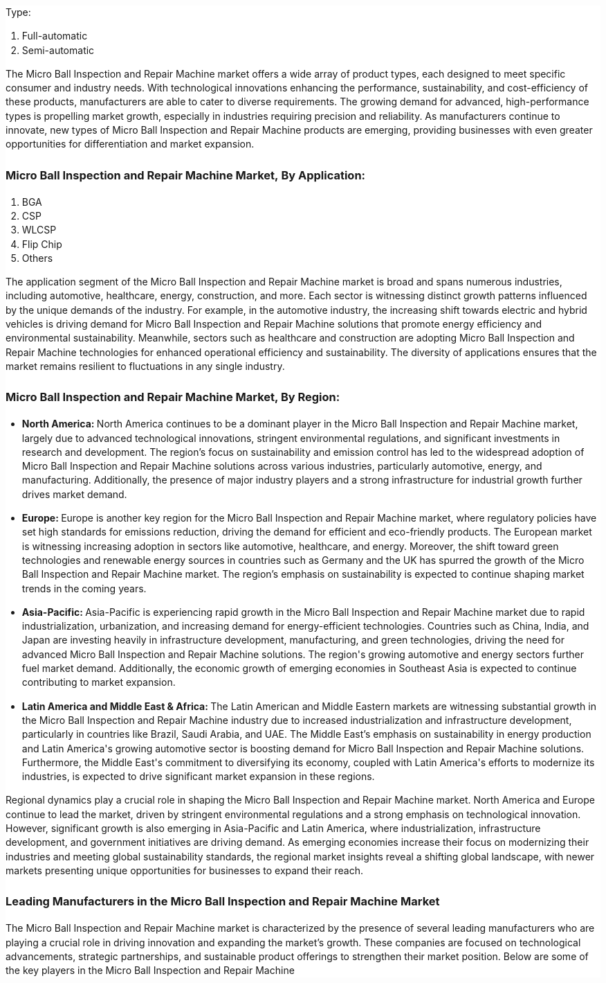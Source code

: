 Type:<br /></strong></h3><ol><li>Full-automatic<li> Semi-automatic</li></ol><p>The Micro Ball Inspection and Repair Machine market offers a wide array of product types, each designed to meet specific consumer and industry needs. With technological innovations enhancing the performance, sustainability, and cost-efficiency of these products, manufacturers are able to cater to diverse requirements. The growing demand for advanced, high-performance types is propelling market growth, especially in industries requiring precision and reliability. As manufacturers continue to innovate, new types of Micro Ball Inspection and Repair Machine products are emerging, providing businesses with even greater opportunities for differentiation and market expansion.</p><h3>Micro Ball Inspection and Repair Machine Market,&nbsp;By Application:</h3><ol><li>BGA<li> CSP<li> WLCSP<li> Flip Chip<li> Others</li></ol><p>The application segment of the Micro Ball Inspection and Repair Machine market is broad and spans numerous industries, including automotive, healthcare, energy, construction, and more. Each sector is witnessing distinct growth patterns influenced by the unique demands of the industry. For example, in the automotive industry, the increasing shift towards electric and hybrid vehicles is driving demand for Micro Ball Inspection and Repair Machine solutions that promote energy efficiency and environmental sustainability. Meanwhile, sectors such as healthcare and construction are adopting Micro Ball Inspection and Repair Machine technologies for enhanced operational efficiency and sustainability. The diversity of applications ensures that the market remains resilient to fluctuations in any single industry.</p><h3>Micro Ball Inspection and Repair Machine Market, By Region:</h3><ul><li><p><strong>North America:&nbsp;</strong>North America continues to be a dominant player in the Micro Ball Inspection and Repair Machine market, largely due to advanced technological innovations, stringent environmental regulations, and significant investments in research and development. The region&rsquo;s focus on sustainability and emission control has led to the widespread adoption of Micro Ball Inspection and Repair Machine solutions across various industries, particularly automotive, energy, and manufacturing. Additionally, the presence of major industry players and a strong infrastructure for industrial growth further drives market demand.</p></li><li><p><strong><strong>Europe:&nbsp;</strong></strong>Europe is another key region for the Micro Ball Inspection and Repair Machine market, where regulatory policies have set high standards for emissions reduction, driving the demand for efficient and eco-friendly products. The European market is witnessing increasing adoption in sectors like automotive, healthcare, and energy. Moreover, the shift toward green technologies and renewable energy sources in countries such as Germany and the UK has spurred the growth of the Micro Ball Inspection and Repair Machine market. The region&rsquo;s emphasis on sustainability is expected to continue shaping market trends in the coming years.</p></li><li><p><strong><strong>Asia-Pacific:&nbsp;</strong></strong>Asia-Pacific is experiencing rapid growth in the Micro Ball Inspection and Repair Machine market due to rapid industrialization, urbanization, and increasing demand for energy-efficient technologies. Countries such as China, India, and Japan are investing heavily in infrastructure development, manufacturing, and green technologies, driving the need for advanced Micro Ball Inspection and Repair Machine solutions. The region's growing automotive and energy sectors further fuel market demand. Additionally, the economic growth of emerging economies in Southeast Asia is expected to continue contributing to market expansion.</p></li><li><p><strong><strong>Latin America and Middle East &amp; Africa:&nbsp;</strong></strong>The Latin American and Middle Eastern markets are witnessing substantial growth in the Micro Ball Inspection and Repair Machine industry due to increased industrialization and infrastructure development, particularly in countries like Brazil, Saudi Arabia, and UAE. The Middle East&rsquo;s emphasis on sustainability in energy production and Latin America's growing automotive sector is boosting demand for Micro Ball Inspection and Repair Machine solutions. Furthermore, the Middle East's commitment to diversifying its economy, coupled with Latin America's efforts to modernize its industries, is expected to drive significant market expansion in these regions.</p></li></ul><p>Regional dynamics play a crucial role in shaping the Micro Ball Inspection and Repair Machine market. North America and Europe continue to lead the market, driven by stringent environmental regulations and a strong emphasis on technological innovation. However, significant growth is also emerging in Asia-Pacific and Latin America, where industrialization, infrastructure development, and government initiatives are driving demand. As emerging economies increase their focus on modernizing their industries and meeting global sustainability standards, the regional market insights reveal a shifting global landscape, with newer markets presenting unique opportunities for businesses to expand their reach.</p><h3><strong>Leading Manufacturers in the Micro Ball Inspection and Repair Machine Market</strong></h3><p>The Micro Ball Inspection and Repair Machine market is characterized by the presence of several leading manufacturers who are playing a crucial role in driving innovation and expanding the market&rsquo;s growth. These companies are focused on technological advancements, strategic partnerships, and sustainable product offerings to strengthen their market position. Below are some of the key players in the Micro Ball Inspection and Repair Machine